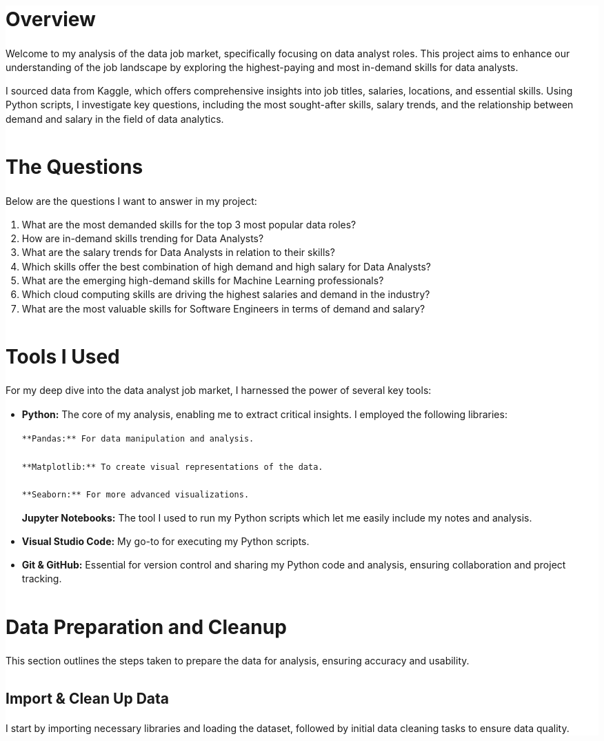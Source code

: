 # Overview

Welcome to my analysis of the data job market, specifically focusing on data analyst roles. This project aims to enhance our understanding of the job landscape by exploring the highest-paying and most in-demand skills for data analysts.

I sourced data from Kaggle, which offers comprehensive insights into job titles, salaries, locations, and essential skills. Using Python scripts, I investigate key questions, including the most sought-after skills, salary trends, and the relationship between demand and salary in the field of data analytics.

# The Questions

Below are the questions I want to answer in my project:

1. What are the most demanded skills for the top 3 most popular data roles?
2. How are in-demand skills trending for Data Analysts?
3. What are the salary trends for Data Analysts in relation to their skills?
4. Which skills offer the best combination of high demand and high salary for Data Analysts?
5. What are the emerging high-demand skills for Machine Learning professionals?
6. Which cloud computing skills are driving the highest salaries and demand in the industry?
7. What are the most valuable skills for Software Engineers in terms of demand and salary?

# Tools I Used

For my deep dive into the data analyst job market, I harnessed the power of several key tools:

- **Python:** The core of my analysis, enabling me to extract critical insights. I employed the following libraries:

      **Pandas:** For data manipulation and analysis.

      **Matplotlib:** To create visual representations of the data.

      **Seaborn:** For more advanced visualizations.

  **Jupyter Notebooks:** The tool I used to run my Python scripts which let me easily include my notes and analysis.

- **Visual Studio Code:** My go-to for executing my Python scripts.
- **Git & GitHub:** Essential for version control and sharing my Python code and analysis, ensuring collaboration and project tracking.

# Data Preparation and Cleanup

This section outlines the steps taken to prepare the data for analysis, ensuring accuracy and usability.

## Import & Clean Up Data

I start by importing necessary libraries and loading the dataset, followed by initial data cleaning tasks to ensure data quality.
